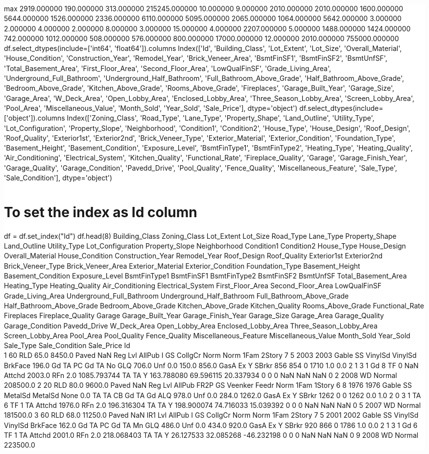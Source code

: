 max	2919.000000	190.000000	313.000000	215245.000000	10.000000	9.000000	2010.000000	2010.000000	1600.000000	5644.000000	1526.000000	2336.000000	6110.000000	5095.000000	2065.000000	1064.000000	5642.000000	3.000000	2.000000	4.000000	2.000000	8.000000	3.000000	15.000000	4.000000	2207.000000	5.000000	1488.000000	1424.000000	742.000000	1012.000000	508.000000	576.000000	800.000000	17000.000000	12.000000	2010.000000	755000.000000
df.select_dtypes(include=['int64', 'float64']).columns
Index(['Id', 'Building_Class', 'Lot_Extent', 'Lot_Size', 'Overall_Material',
       'House_Condition', 'Construction_Year', 'Remodel_Year',
       'Brick_Veneer_Area', 'BsmtFinSF1', 'BsmtFinSF2', 'BsmtUnfSF',
       'Total_Basement_Area', 'First_Floor_Area', 'Second_Floor_Area',
       'LowQualFinSF', 'Grade_Living_Area', 'Underground_Full_Bathroom',
       'Underground_Half_Bathroom', 'Full_Bathroom_Above_Grade',
       'Half_Bathroom_Above_Grade', 'Bedroom_Above_Grade',
       'Kitchen_Above_Grade', 'Rooms_Above_Grade', 'Fireplaces',
       'Garage_Built_Year', 'Garage_Size', 'Garage_Area', 'W_Deck_Area',
       'Open_Lobby_Area', 'Enclosed_Lobby_Area', 'Three_Season_Lobby_Area',
       'Screen_Lobby_Area', 'Pool_Area', 'Miscellaneous_Value', 'Month_Sold',
       'Year_Sold', 'Sale_Price'],
      dtype='object')
df.select_dtypes(include=['object']).columns
Index(['Zoning_Class', 'Road_Type', 'Lane_Type', 'Property_Shape',
       'Land_Outline', 'Utility_Type', 'Lot_Configuration', 'Property_Slope',
       'Neighborhood', 'Condition1', 'Condition2', 'House_Type',
       'House_Design', 'Roof_Design', 'Roof_Quality', 'Exterior1st',
       'Exterior2nd', 'Brick_Veneer_Type', 'Exterior_Material',
       'Exterior_Condition', 'Foundation_Type', 'Basement_Height',
       'Basement_Condition', 'Exposure_Level', 'BsmtFinType1', 'BsmtFinType2',
       'Heating_Type', 'Heating_Quality', 'Air_Conditioning',
       'Electrical_System', 'Kitchen_Quality', 'Functional_Rate',
       'Fireplace_Quality', 'Garage', 'Garage_Finish_Year', 'Garage_Quality',
       'Garage_Condition', 'Pavedd_Drive', 'Pool_Quality', 'Fence_Quality',
       'Miscellaneous_Feature', 'Sale_Type', 'Sale_Condition'],
      dtype='object')
# To set the index as Id column
df = df.set_index("Id")
df.head(8)
Building_Class	Zoning_Class	Lot_Extent	Lot_Size	Road_Type	Lane_Type	Property_Shape	Land_Outline	Utility_Type	Lot_Configuration	Property_Slope	Neighborhood	Condition1	Condition2	House_Type	House_Design	Overall_Material	House_Condition	Construction_Year	Remodel_Year	Roof_Design	Roof_Quality	Exterior1st	Exterior2nd	Brick_Veneer_Type	Brick_Veneer_Area	Exterior_Material	Exterior_Condition	Foundation_Type	Basement_Height	Basement_Condition	Exposure_Level	BsmtFinType1	BsmtFinSF1	BsmtFinType2	BsmtFinSF2	BsmtUnfSF	Total_Basement_Area	Heating_Type	Heating_Quality	Air_Conditioning	Electrical_System	First_Floor_Area	Second_Floor_Area	LowQualFinSF	Grade_Living_Area	Underground_Full_Bathroom	Underground_Half_Bathroom	Full_Bathroom_Above_Grade	Half_Bathroom_Above_Grade	Bedroom_Above_Grade	Kitchen_Above_Grade	Kitchen_Quality	Rooms_Above_Grade	Functional_Rate	Fireplaces	Fireplace_Quality	Garage	Garage_Built_Year	Garage_Finish_Year	Garage_Size	Garage_Area	Garage_Quality	Garage_Condition	Pavedd_Drive	W_Deck_Area	Open_Lobby_Area	Enclosed_Lobby_Area	Three_Season_Lobby_Area	Screen_Lobby_Area	Pool_Area	Pool_Quality	Fence_Quality	Miscellaneous_Feature	Miscellaneous_Value	Month_Sold	Year_Sold	Sale_Type	Sale_Condition	Sale_Price
Id																																																																																
1	60	RLD	65.0	8450.0	Paved	NaN	Reg	Lvl	AllPub	I	GS	CollgCr	Norm	Norm	1Fam	2Story	7	5	2003	2003	Gable	SS	VinylSd	VinylSd	BrkFace	196.0	Gd	TA	PC	Gd	TA	No	GLQ	706.0	Unf	0.0	150.0	856.0	GasA	Ex	Y	SBrkr	856	854	0	1710	1.0	0.0	2	1	3	1	Gd	8	TF	0	NaN	Attchd	2003.0	RFn	2.0	1085.793744	TA	TA	Y	163.788080	69.596115	20.337934	0	0	0	NaN	NaN	NaN	0	2	2008	WD	Normal	208500.0
2	20	RLD	80.0	9600.0	Paved	NaN	Reg	Lvl	AllPub	FR2P	GS	Veenker	Feedr	Norm	1Fam	1Story	6	8	1976	1976	Gable	SS	MetalSd	MetalSd	None	0.0	TA	TA	CB	Gd	TA	Gd	ALQ	978.0	Unf	0.0	284.0	1262.0	GasA	Ex	Y	SBrkr	1262	0	0	1262	0.0	1.0	2	0	3	1	TA	6	TF	1	TA	Attchd	1976.0	RFn	2.0	196.316304	TA	TA	Y	198.900074	74.716033	15.039392	0	0	0	NaN	NaN	NaN	0	5	2007	WD	Normal	181500.0
3	60	RLD	68.0	11250.0	Paved	NaN	IR1	Lvl	AllPub	I	GS	CollgCr	Norm	Norm	1Fam	2Story	7	5	2001	2002	Gable	SS	VinylSd	VinylSd	BrkFace	162.0	Gd	TA	PC	Gd	TA	Mn	GLQ	486.0	Unf	0.0	434.0	920.0	GasA	Ex	Y	SBrkr	920	866	0	1786	1.0	0.0	2	1	3	1	Gd	6	TF	1	TA	Attchd	2001.0	RFn	2.0	218.068403	TA	TA	Y	26.127533	32.085268	-46.232198	0	0	0	NaN	NaN	NaN	0	9	2008	WD	Normal	223500.0